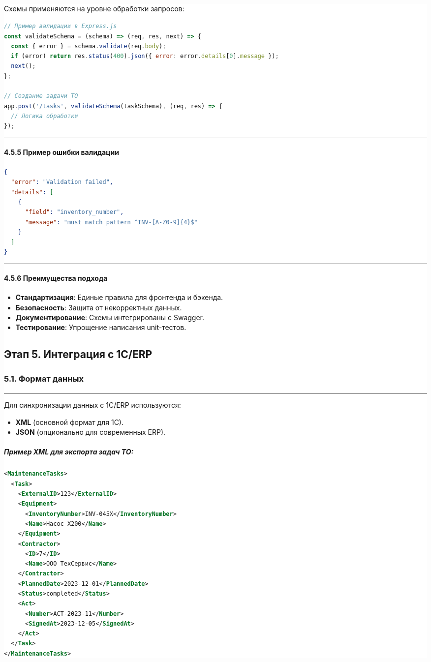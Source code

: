 Схемы применяются на уровне обработки запросов:
```javascript
// Пример валидации в Express.js
const validateSchema = (schema) => (req, res, next) => {
  const { error } = schema.validate(req.body);
  if (error) return res.status(400).json({ error: error.details[0].message });
  next();
};

// Создание задачи ТО
app.post('/tasks', validateSchema(taskSchema), (req, res) => {
  // Логика обработки
});
```
---
#### **4.5.5 Пример ошибки валидации**
```json
{
  "error": "Validation failed",
  "details": [
    {
      "field": "inventory_number",
      "message": "must match pattern ^INV-[A-Z0-9]{4}$"
    }
  ]
}
```

---
#### **4.5.6 Преимущества подхода**
- **Стандартизация**: Единые правила для фронтенда и бэкенда.
- **Безопасность**: Защита от некорректных данных.
- **Документирование**: Схемы интегрированы с Swagger.
- **Тестирование**: Упрощение написания unit-тестов.
## **Этап 5. Интеграция с 1C/ERP**
### **5.1. Формат данных**
___
Для синхронизации данных с 1C/ERP используются:
- **XML** (основной формат для 1C).
- **JSON** (опционально для современных ERP).
##### Пример XML для экспорта задач ТО:
```xml
<MaintenanceTasks>
  <Task>
    <ExternalID>123</ExternalID>
    <Equipment>
      <InventoryNumber>INV-045X</InventoryNumber>
      <Name>Насос X200</Name>
    </Equipment>
    <Contractor>
      <ID>7</ID>
      <Name>ООО ТехСервис</Name>
    </Contractor>
    <PlannedDate>2023-12-01</PlannedDate>
    <Status>completed</Status>
    <Act>
      <Number>ACT-2023-11</Number>
      <SignedAt>2023-12-05</SignedAt>
    </Act>
  </Task>
</MaintenanceTasks>
```